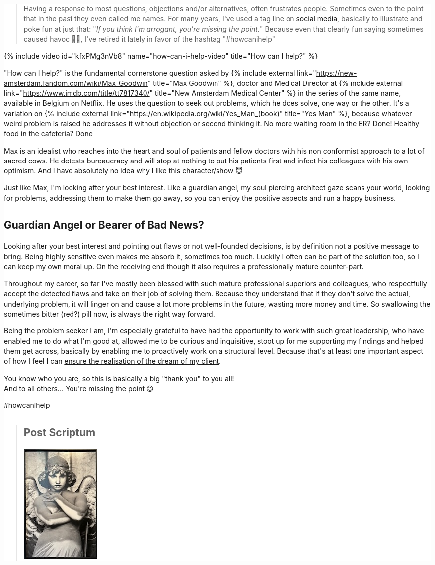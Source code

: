 > Having a response to most questions, objections and/or alternatives, often frustrates people. Sometimes even to the point that in the past they even called me names. For many years, I've used a tag line on [social media](/about/ASocialNetworks), basically to illustrate and poke fun at just that: "_If you think I'm arrogant, you're missing the point._" Because even that clearly fun saying sometimes caused havoc 🤷‍♂️, I've retired it lately in favor of the hashtag "#howcanihelp"

{% include video id="kfxPMg3nVb8" name="how-can-i-help-video" title="How can I help?" %}

"How can I help?" is the fundamental cornerstone question asked by {% include external link="https://new-amsterdam.fandom.com/wiki/Max_Goodwin" title="Max Goodwin" %}, doctor and Medical Director at {% include external link="https://www.imdb.com/title/tt7817340/" title="New Amsterdam Medical Center" %} in the series of the same name, available in Belgium on Netflix. He uses the question to seek out problems, which he does solve, one way or the other. It's a variation on {% include external link="https://en.wikipedia.org/wiki/Yes_Man_(book)" title="Yes Man" %}, because whatever weird problem is raised he addresses it without objection or second thinking it. No more waiting room in the ER? Done! Healthy food in the cafeteria? Done 

Max is an idealist who reaches into the heart and soul of patients and fellow doctors with his non conformist approach to a lot of sacred cows. He detests bureaucracy and will stop at nothing to put his patients first and infect his colleagues with his own optimism. And I have absolutely no idea why I like this character/show 😇

Just like Max, I'm looking after your best interest. Like a guardian angel, my soul piercing architect gaze scans your world, looking for problems, addressing them to make them go away, so you can enjoy the positive aspects and run a happy business.

## Guardian Angel or Bearer of Bad News?

Looking after your best interest and pointing out flaws or not well-founded decisions, is by definition not a positive message to bring. Being highly sensitive even makes me absorb it, sometimes too much. Luckily I often can be part of the solution too, so I can keep my own moral up. On the receiving end though it also requires a professionally mature counter-part.

Throughout my career, so far I've mostly been blessed with such mature professional superiors and colleagues, who respectfully accept the detected flaws and take on their job of solving them. Because they understand that if they don't solve the actual, underlying problem, it will linger on and cause a lot more problems in the future, wasting more money and time. So swallowing the sometimes bitter (red?) pill now, is always the right way forward.

Being the problem seeker I am, I'm especially grateful to have had the opportunity to work with such great leadership, who have enabled me to do what I'm good at, allowed me to be curious and inquisitive, stoot up for me supporting my findings and helped them get across, basically by enabling me to proactively work on a structural level. Because that's at least one important aspect of how I feel I can [ensure the realisation of the dream of my client](/about/I-Software-Architect).

You know who you are, so this is basically a big "thank you" to you all!  
And to all others... You're missing the point 😉

&#35;howcanihelp

>## Post Scriptum
><a href="/about/images/full/problem-seeker.jpeg" title="Problem Seeker / Guardian Angel"><img class="thumb right large" src="/about/images/thumb/problem-seeker2.jpeg" alt="Problem Seeker / Guardian Angel"></a>